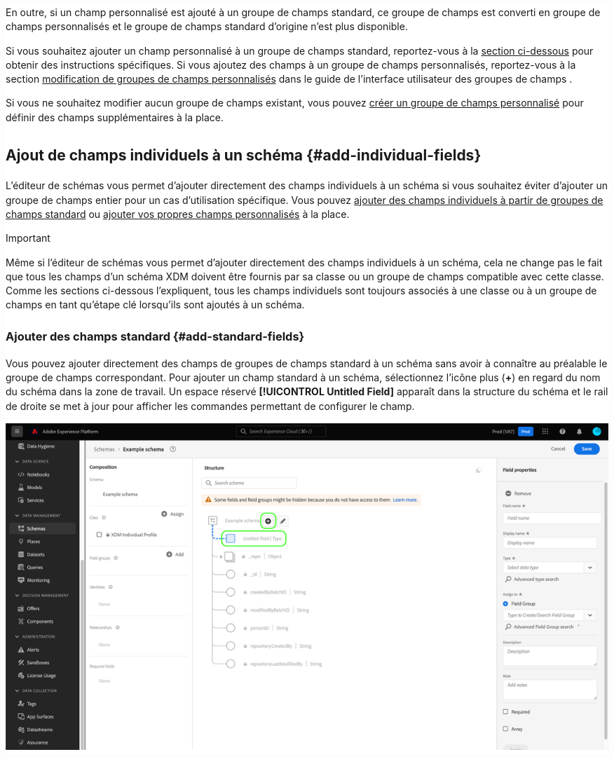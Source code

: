 En outre, si un champ personnalisé est ajouté à un groupe de champs standard, ce groupe de champs est converti en groupe de champs personnalisés et le groupe de champs standard d’origine n’est plus disponible.

Si vous souhaitez ajouter un champ personnalisé à un groupe de champs standard, reportez-vous à la [section ci-dessous](#custom-fields-for-standard-groups) pour obtenir des instructions spécifiques. Si vous ajoutez des champs à un groupe de champs personnalisés, reportez-vous à la section [modification de groupes de champs personnalisés](./field-groups.md) dans le guide de l’interface utilisateur des groupes de champs .

Si vous ne souhaitez modifier aucun groupe de champs existant, vous pouvez [créer un groupe de champs personnalisé](./field-groups.md#create) pour définir des champs supplémentaires à la place.

## Ajout de champs individuels à un schéma {#add-individual-fields}

L’éditeur de schémas vous permet d’ajouter directement des champs individuels à un schéma si vous souhaitez éviter d’ajouter un groupe de champs entier pour un cas d’utilisation spécifique. Vous pouvez [ajouter des champs individuels à partir de groupes de champs standard](#add-standard-fields) ou [ajouter vos propres champs personnalisés](#add-custom-fields) à la place.

>[!IMPORTANT]
>
>Même si l’éditeur de schémas vous permet d’ajouter directement des champs individuels à un schéma, cela ne change pas le fait que tous les champs d’un schéma XDM doivent être fournis par sa classe ou un groupe de champs compatible avec cette classe. Comme les sections ci-dessous l’expliquent, tous les champs individuels sont toujours associés à une classe ou à un groupe de champs en tant qu’étape clé lorsqu’ils sont ajoutés à un schéma.

### Ajouter des champs standard {#add-standard-fields}

Vous pouvez ajouter directement des champs de groupes de champs standard à un schéma sans avoir à connaître au préalable le groupe de champs correspondant. Pour ajouter un champ standard à un schéma, sélectionnez l’icône plus (**+**) en regard du nom du schéma dans la zone de travail. Un espace réservé **[!UICONTROL Untitled Field]** apparaît dans la structure du schéma et le rail de droite se met à jour pour afficher les commandes permettant de configurer le champ.

![Espace réservé du champ](../../images/ui/resources/schemas/root-custom-field.png)
